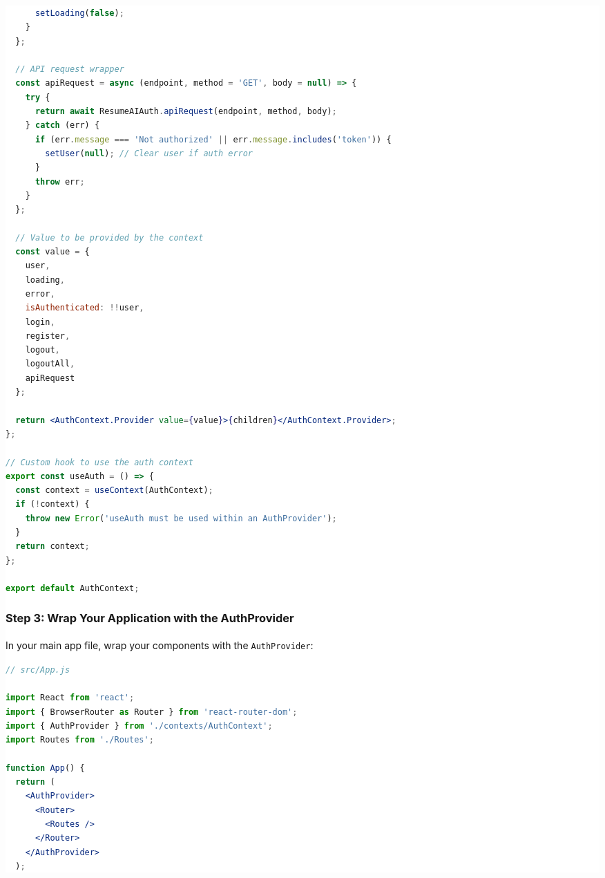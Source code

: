 ```jsx
      setLoading(false);
    }
  };

  // API request wrapper
  const apiRequest = async (endpoint, method = 'GET', body = null) => {
    try {
      return await ResumeAIAuth.apiRequest(endpoint, method, body);
    } catch (err) {
      if (err.message === 'Not authorized' || err.message.includes('token')) {
        setUser(null); // Clear user if auth error
      }
      throw err;
    }
  };

  // Value to be provided by the context
  const value = {
    user,
    loading,
    error,
    isAuthenticated: !!user,
    login,
    register,
    logout,
    logoutAll,
    apiRequest
  };

  return <AuthContext.Provider value={value}>{children}</AuthContext.Provider>;
};

// Custom hook to use the auth context
export const useAuth = () => {
  const context = useContext(AuthContext);
  if (!context) {
    throw new Error('useAuth must be used within an AuthProvider');
  }
  return context;
};

export default AuthContext;
```

### Step 3: Wrap Your Application with the AuthProvider

In your main app file, wrap your components with the `AuthProvider`:

```jsx
// src/App.js

import React from 'react';
import { BrowserRouter as Router } from 'react-router-dom';
import { AuthProvider } from './contexts/AuthContext';
import Routes from './Routes';

function App() {
  return (
    <AuthProvider>
      <Router>
        <Routes />
      </Router>
    </AuthProvider>
  );
```